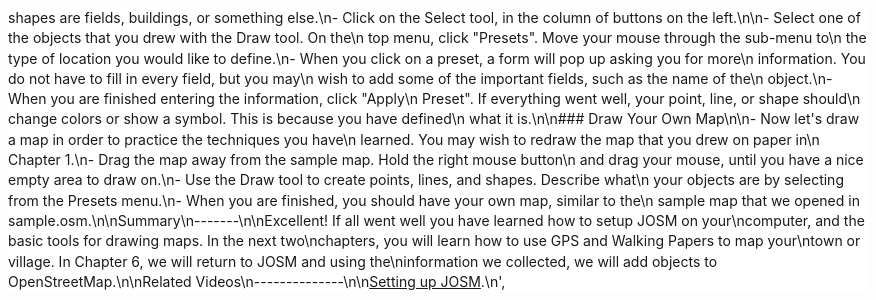 shapes are fields, buildings, or something else.\n-   Click on the Select tool, in the column of buttons on the left.\n\n-   Select one of the objects that you drew with the Draw tool. On the\n    top menu, click "Presets". Move your mouse through the sub-menu to\n    the type of location you would like to define.\n-   When you click on a preset, a form will pop up asking you for more\n    information. You do not have to fill in every field, but you may\n    wish to add some of the important fields, such as the name of the\n    object.\n-   When you are finished entering the information, click "Apply\n    Preset". If everything went well, your point, line, or shape should\n    change colors or show a symbol. This is because you have defined\n    what it is.\n\n### Draw Your Own Map\n\n-   Now let\'s draw a map in order to practice the techniques you have\n    learned. You may wish to redraw the map that you drew on paper in\n    Chapter 1.\n-   Drag the map away from the sample map. Hold the right mouse button\n    and drag your mouse, until you have a nice empty area to draw on.\n-   Use the Draw tool to create points, lines, and shapes. Describe what\n    your objects are by selecting from the Presets menu.\n-   When you are finished, you should have your own map, similar to the\n    sample map that we opened in sample.osm.\n\nSummary\n-------\n\nExcellent! If all went well you have learned how to setup JOSM on your\ncomputer, and the basic tools for drawing maps. In the next two\nchapters, you will learn how to use GPS and Walking Papers to map your\ntown or village. In Chapter 6, we will return to JOSM and using the\ninformation we collected, we will add objects to OpenStreetMap.\n\nRelated Videos\n--------------\n\n[Setting up JOSM](http://www.youtube.com/watch?v=jRqn-S9maL0).\n',
